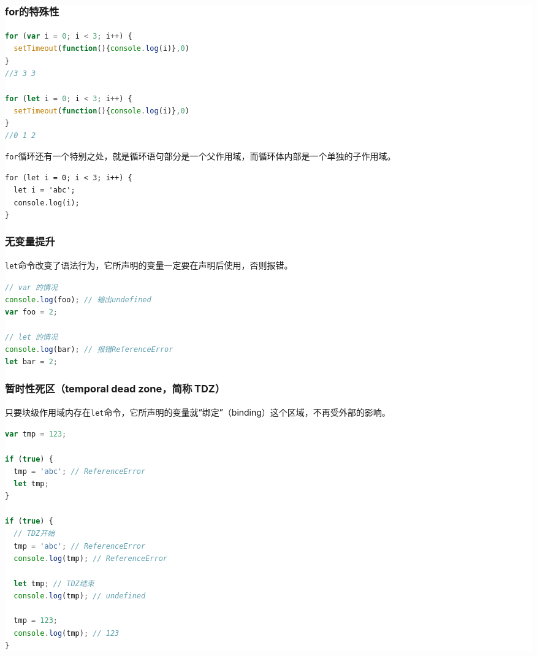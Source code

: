 

### for的特殊性

```javascript
for (var i = 0; i < 3; i++) {
  setTimeout(function(){console.log(i)},0)
}
//3 3 3 

for (let i = 0; i < 3; i++) {
  setTimeout(function(){console.log(i)},0)
}
//0 1 2 
```



`for`循环还有一个特别之处，就是循环语句部分是一个父作用域，而循环体内部是一个单独的子作用域。

```
for (let i = 0; i < 3; i++) {
  let i = 'abc';
  console.log(i);
}
```

### 无变量提升

`let`命令改变了语法行为，它所声明的变量一定要在声明后使用，否则报错。

```javascript
// var 的情况
console.log(foo); // 输出undefined
var foo = 2;

// let 的情况
console.log(bar); // 报错ReferenceError
let bar = 2;
```



### 暂时性死区（temporal dead zone，简称 TDZ）

只要块级作用域内存在`let`命令，它所声明的变量就“绑定”（binding）这个区域，不再受外部的影响。

```javascript
var tmp = 123;

if (true) {
  tmp = 'abc'; // ReferenceError
  let tmp;
}

if (true) {
  // TDZ开始
  tmp = 'abc'; // ReferenceError
  console.log(tmp); // ReferenceError

  let tmp; // TDZ结束
  console.log(tmp); // undefined

  tmp = 123;
  console.log(tmp); // 123
}
```
